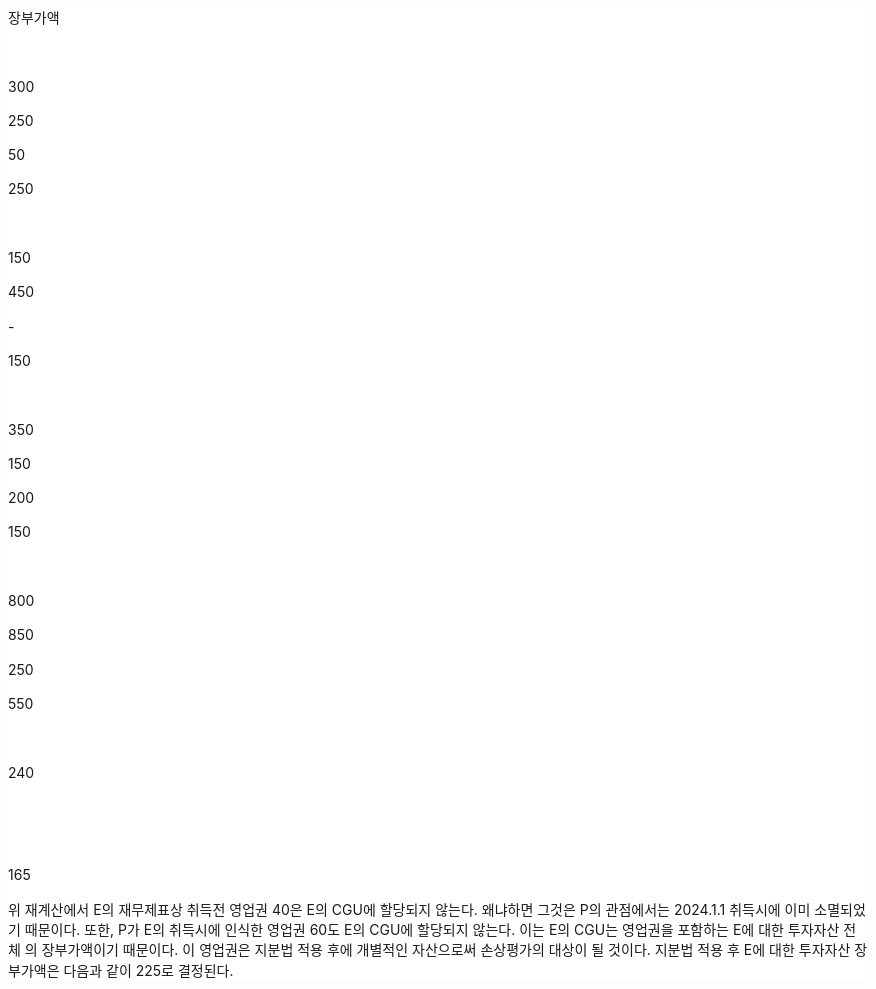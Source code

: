 장부가액</span></p></div></td></tr><tr><td colspan="2" rowspan="1" style="width: 33.33%; height: 0.019999999999999997px;  background-color: #003960;"><div><p style=""><span style="color:#ffffff;">CGU1</span></p></div></td><td colspan="1" rowspan="1" style="width: 16.67%; height: 0.019999999999999997px;  "><div><p style=""><span style="">300</span></p></div></td><td colspan="1" rowspan="1" style="width: 16.67%; height: 0.019999999999999997px;  "><div><p style=""><span style="">250</span></p></div></td><td colspan="1" rowspan="1" style="width: 16.66%; height: 0.019999999999999997px;  "><div><p style=""><span style="">50</span></p></div></td><td colspan="1" rowspan="1" style="width: 16.67%; height: 0.019999999999999997px;  "><div><p style=""><span style="">250</span></p></div></td></tr><tr><td colspan="2" rowspan="1" style="width: 33.33%; height: 0.01px;  background-color: #003960;"><div><p style=""><span style="color:#ffffff;">CGU2</span></p></div></td><td colspan="1" rowspan="1" style="width: 16.67%; height: 0.01px;  "><div><p style=""><span style="">150</span></p></div></td><td colspan="1" rowspan="1" style="width: 16.67%; height: 0.01px;  "><div><p style=""><span style="">450</span></p></div></td><td colspan="1" rowspan="1" style="width: 16.66%; height: 0.01px;  "><div><p style=""><span style="">-</span></p></div></td><td colspan="1" rowspan="1" style="width: 16.67%; height: 0.01px;  "><div><p style=""><span style="">150</span></p></div></td></tr><tr><td colspan="2" rowspan="1" style="width: 33.33%; height: 0.019999999999999997px;  background-color: #003960;"><div><p style=""><span style="color:#ffffff;">CGU</span></p></div></td><td colspan="1" rowspan="1" style="width: 16.67%; height: 0.019999999999999997px;  "><div><p style=""><span style="">350</span></p></div></td><td colspan="1" rowspan="1" style="width: 16.67%; height: 0.019999999999999997px;  "><div><p style=""><span style="">150</span></p></div></td><td colspan="1" rowspan="1" style="width: 16.66%; height: 0.019999999999999997px;  "><div><p style=""><span style="">200</span></p></div></td><td colspan="1" rowspan="1" style="width: 16.67%; height: 0.019999999999999997px;  "><div><p style=""><span style="">150</span></p></div></td></tr><tr><td colspan="2" rowspan="1" style="width: 33.33%; height: 0.01px;  background-color: #003960;"><div><p style=""><span style="color:#ffffff;">Total</span></p></div></td><td colspan="1" rowspan="1" style="width: 16.67%; height: 0.01px;  "><div><p style=""><span style="">800</span></p></div></td><td colspan="1" rowspan="1" style="width: 16.67%; height: 0.01px;  "><div><p style=""><span style="">850</span></p></div></td><td colspan="1" rowspan="1" style="width: 16.66%; height: 0.01px;  "><div><p style=""><span style="">250</span></p></div></td><td colspan="1" rowspan="1" style="width: 16.67%; height: 0.01px;  "><div><p style=""><span style="">550</span></p></div></td></tr><tr><td colspan="2" rowspan="1" style="width: 33.33%; height: 0.019999999999999997px;  background-color: #003960;"><div><p style=""><span style="color:#ffffff;">30% 지분</span></p></div></td><td colspan="1" rowspan="1" style="width: 16.67%; height: 0.019999999999999997px;  "><div><p style=""><span style="">240</span></p></div></td><td colspan="1" rowspan="1" style="width: 16.67%; height: 0.019999999999999997px;  "><div><p style=""><span style="">​</span></p></div></td><td colspan="1" rowspan="1" style="width: 16.66%; height: 0.019999999999999997px;  "><div><p style=""><span style="">​</span></p></div></td><td colspan="1" rowspan="1" style="width: 16.67%; height: 0.019999999999999997px;  "><div><p style=""><span style="">165</span></p></div></td></tr></tbody></table>

위 재계산에서 E의 재무제표상 취득전 영업권 40은 E의 CGU에 할당되지 않는다. 왜냐하면 그것은 P의 관점에서는 2024.1.1 취득시에 이미 소멸되었기 때문이다. 또한, P가 E의 취득시에 인식한 영업권 60도 E의 CGU에 할당되지 않는다. 이는 E의 CGU는 영업권을 포함하는 E에 대한 투자자산 전체 의 장부가액이기 때문이다. 이 영업권은 지분법 적용 후에 개별적인 자산으로써 손상평가의 대상이 될 것이다. 지분법 적용 후 E에 대한 투자자산 장부가액은 다음과 같이 225로 결정된다.

